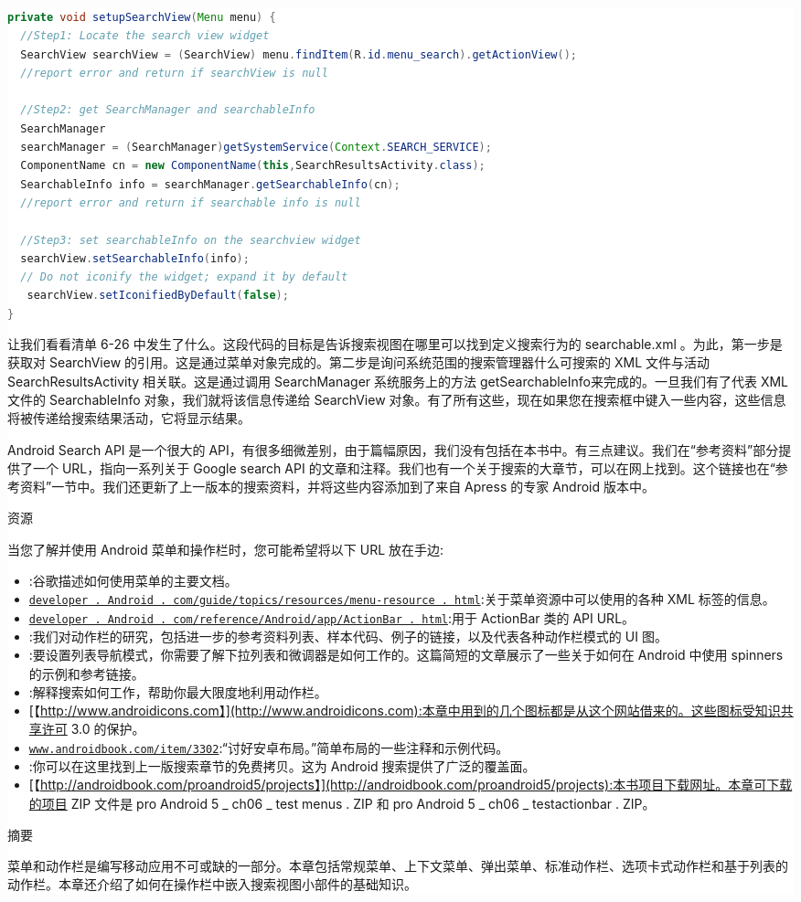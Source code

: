 ```java
private void setupSearchView(Menu menu) {
  //Step1: Locate the search view widget
  SearchView searchView = (SearchView) menu.findItem(R.id.menu_search).getActionView();
  //report error and return if searchView is null

  //Step2: get SearchManager and searchableInfo
  SearchManager
  searchManager = (SearchManager)getSystemService(Context.SEARCH_SERVICE);
  ComponentName cn = new ComponentName(this,SearchResultsActivity.class);
  SearchableInfo info = searchManager.getSearchableInfo(cn);
  //report error and return if searchable info is null

  //Step3: set searchableInfo on the searchview widget
  searchView.setSearchableInfo(info);
  // Do not iconify the widget; expand it by default
   searchView.setIconifiedByDefault(false);
}
```

让我们看看清单 6-26 中发生了什么。这段代码的目标是告诉搜索视图在哪里可以找到定义搜索行为的 searchable.xml 。为此，第一步是获取对 SearchView 的引用。这是通过菜单对象完成的。第二步是询问系统范围的搜索管理器什么可搜索的 XML 文件与活动 SearchResultsActivity 相关联。这是通过调用 SearchManager 系统服务上的方法 getSearchableInfo来完成的。一旦我们有了代表 XML 文件的 SearchableInfo 对象，我们就将该信息传递给 SearchView 对象。有了所有这些，现在如果您在搜索框中键入一些内容，这些信息将被传递给搜索结果活动，它将显示结果。

Android Search API 是一个很大的 API，有很多细微差别，由于篇幅原因，我们没有包括在本书中。有三点建议。我们在“参考资料”部分提供了一个 URL，指向一系列关于 Google search API 的文章和注释。我们也有一个关于搜索的大章节，可以在网上找到。这个链接也在“参考资料”一节中。我们还更新了上一版本的搜索资料，并将这些内容添加到了来自 Apress 的专家 Android 版本中。

资源

当您了解并使用 Android 菜单和操作栏时，您可能希望将以下 URL 放在手边:

*   :谷歌描述如何使用菜单的主要文档。
*   [`developer . Android . com/guide/topics/resources/menu-resource . html`](http://developer.android.com/guide/topics/resources/menu-resource.html):关于菜单资源中可以使用的各种 XML 标签的信息。
*   [`developer . Android . com/reference/Android/app/ActionBar . html`](http://developer.android.com/reference/android/app/ActionBar.html):用于 ActionBar 类的 API URL。
*   :我们对动作栏的研究，包括进一步的参考资料列表、样本代码、例子的链接，以及代表各种动作栏模式的 UI 图。
*   :要设置列表导航模式，你需要了解下拉列表和微调器是如何工作的。这篇简短的文章展示了一些关于如何在 Android 中使用 spinners 的示例和参考链接。
*   :解释搜索如何工作，帮助你最大限度地利用动作栏。
*   [【http://www.androidicons.com】](http://www.androidicons.com):本章中用到的几个图标都是从这个网站借来的。这些图标受知识共享许可 3.0 的保护。
*   [`www.androidbook.com/item/3302`](http://www.androidbook.com/item/3302):“讨好安卓布局。”简单布局的一些注释和示例代码。
*   :你可以在这里找到上一版搜索章节的免费拷贝。这为 Android 搜索提供了广泛的覆盖面。
*   [【http://androidbook.com/proandroid5/projects】](http://androidbook.com/proandroid5/projects):本书项目下载网址。本章可下载的项目 ZIP 文件是 pro Android 5 _ ch06 _ test menus . ZIP 和 pro Android 5 _ ch06 _ testactionbar . ZIP。

摘要

菜单和动作栏是编写移动应用不可或缺的一部分。本章包括常规菜单、上下文菜单、弹出菜单、标准动作栏、选项卡式动作栏和基于列表的动作栏。本章还介绍了如何在操作栏中嵌入搜索视图小部件的基础知识。